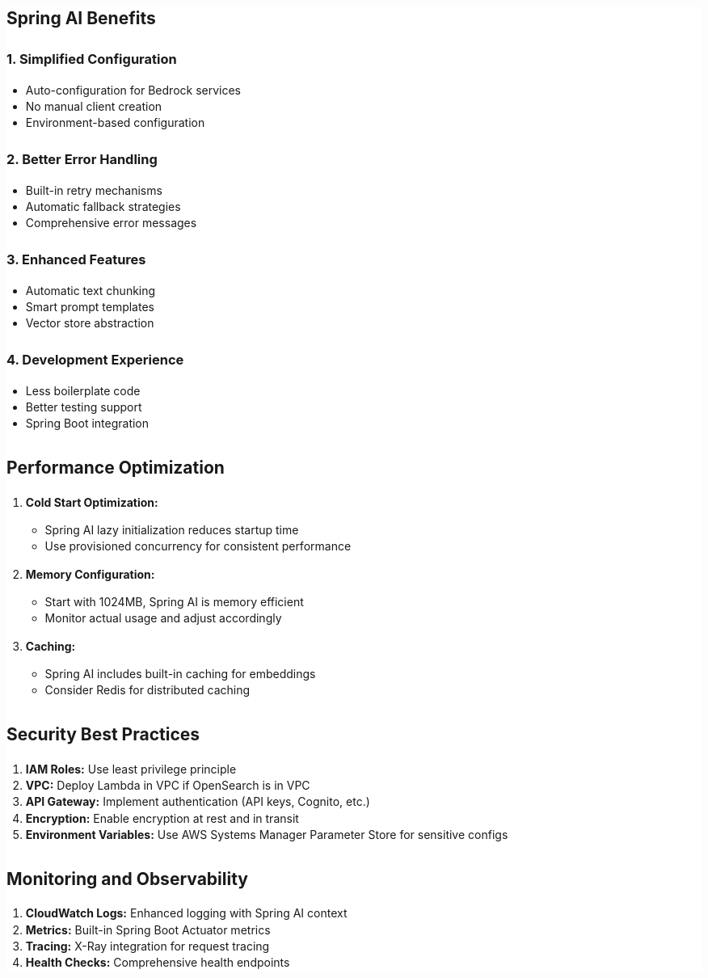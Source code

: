 ## Spring AI Benefits

### 1. **Simplified Configuration**
- Auto-configuration for Bedrock services
- No manual client creation
- Environment-based configuration

### 2. **Better Error Handling**
- Built-in retry mechanisms
- Automatic fallback strategies
- Comprehensive error messages

### 3. **Enhanced Features**
- Automatic text chunking
- Smart prompt templates
- Vector store abstraction

### 4. **Development Experience**
- Less boilerplate code
- Better testing support
- Spring Boot integration

## Performance Optimization

1. **Cold Start Optimization:**
   - Spring AI lazy initialization reduces startup time
   - Use provisioned concurrency for consistent performance
   
2. **Memory Configuration:**
   - Start with 1024MB, Spring AI is memory efficient
   - Monitor actual usage and adjust accordingly
   
3. **Caching:**
   - Spring AI includes built-in caching for embeddings
   - Consider Redis for distributed caching

## Security Best Practices

1. **IAM Roles:** Use least privilege principle
2. **VPC:** Deploy Lambda in VPC if OpenSearch is in VPC
3. **API Gateway:** Implement authentication (API keys, Cognito, etc.)
4. **Encryption:** Enable encryption at rest and in transit
5. **Environment Variables:** Use AWS Systems Manager Parameter Store for sensitive configs

## Monitoring and Observability

1. **CloudWatch Logs:** Enhanced logging with Spring AI context
2. **Metrics:** Built-in Spring Boot Actuator metrics
3. **Tracing:** X-Ray integration for request tracing
4. **Health Checks:** Comprehensive health endpoints
